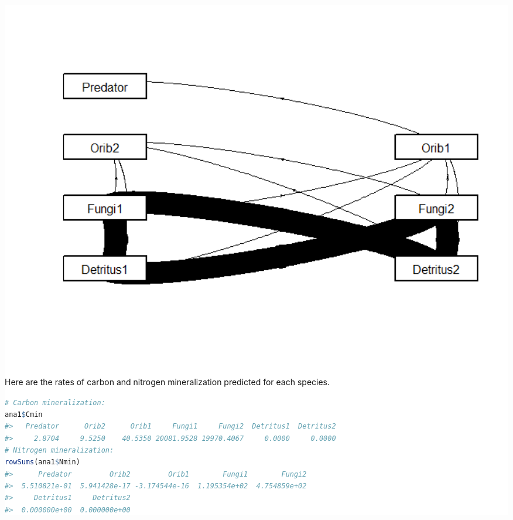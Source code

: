 <img src="man/figures/README-example-1.png" width="100%" />

Here are the rates of carbon and nitrogen mineralization predicted for
each species.

``` r
# Carbon mineralization:
ana1$Cmin
#>   Predator      Orib2      Orib1     Fungi1     Fungi2  Detritus1  Detritus2 
#>     2.8704     9.5250    40.5350 20081.9528 19970.4067     0.0000     0.0000
# Nitrogen mineralization:
rowSums(ana1$Nmin)
#>      Predator         Orib2         Orib1        Fungi1        Fungi2 
#>  5.510821e-01  5.941428e-17 -3.174544e-16  1.195354e+02  4.754859e+02 
#>     Detritus1     Detritus2 
#>  0.000000e+00  0.000000e+00
```
